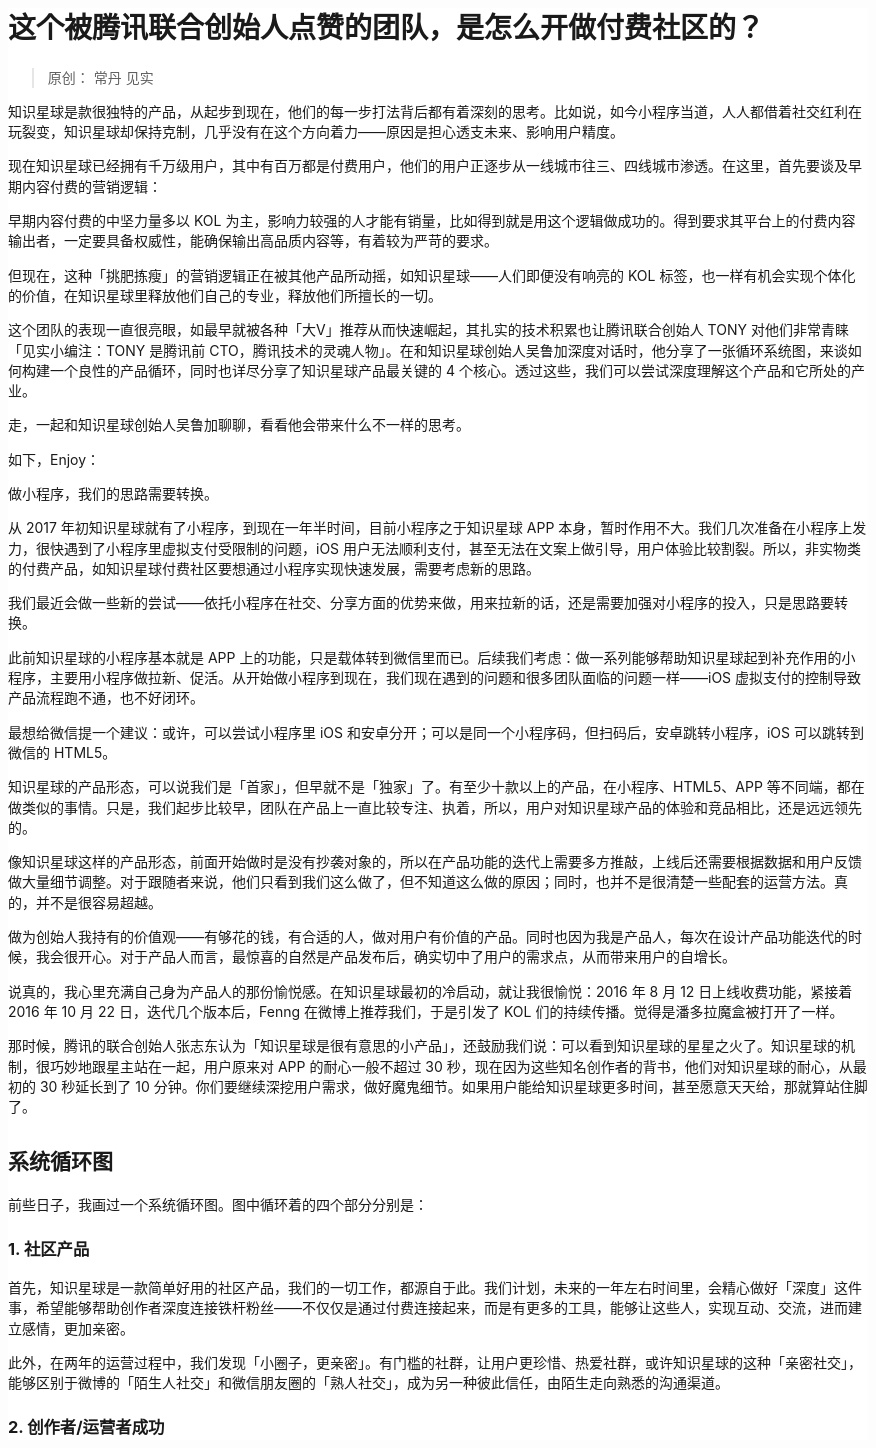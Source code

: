 # 这个被腾讯联合创始人点赞的团队，是怎么开做付费社区的？
> 原创： 常丹  见实

知识星球是款很独特的产品，从起步到现在，他们的每一步打法背后都有着深刻的思考。比如说，如今小程序当道，人人都借着社交红利在玩裂变，知识星球却保持克制，几乎没有在这个方向着力——原因是担心透支未来、影响用户精度。

现在知识星球已经拥有千万级用户，其中有百万都是付费用户，他们的用户正逐步从一线城市往三、四线城市渗透。在这里，首先要谈及早期内容付费的营销逻辑：

早期内容付费的中坚力量多以 KOL 为主，影响力较强的人才能有销量，比如得到就是用这个逻辑做成功的。得到要求其平台上的付费内容输出者，一定要具备权威性，能确保输出高品质内容等，有着较为严苛的要求。

但现在，这种「挑肥拣瘦」的营销逻辑正在被其他产品所动摇，如知识星球——人们即便没有响亮的 KOL 标签，也一样有机会实现个体化的价值，在知识星球里释放他们自己的专业，释放他们所擅长的一切。

这个团队的表现一直很亮眼，如最早就被各种「大V」推荐从而快速崛起，其扎实的技术积累也让腾讯联合创始人 TONY 对他们非常青睐「见实小编注：TONY 是腾讯前 CTO，腾讯技术的灵魂人物」。在和知识星球创始人吴鲁加深度对话时，他分享了一张循环系统图，来谈如何构建一个良性的产品循环，同时也详尽分享了知识星球产品最关键的 4 个核心。透过这些，我们可以尝试深度理解这个产品和它所处的产业。

走，一起和知识星球创始人吴鲁加聊聊，看看他会带来什么不一样的思考。

如下，Enjoy：

做小程序，我们的思路需要转换。

从 2017 年初知识星球就有了小程序，到现在一年半时间，目前小程序之于知识星球 APP 本身，暂时作用不大。我们几次准备在小程序上发力，很快遇到了小程序里虚拟支付受限制的问题，iOS 用户无法顺利支付，甚至无法在文案上做引导，用户体验比较割裂。所以，非实物类的付费产品，如知识星球付费社区要想通过小程序实现快速发展，需要考虑新的思路。

我们最近会做一些新的尝试——依托小程序在社交、分享方面的优势来做，用来拉新的话，还是需要加强对小程序的投入，只是思路要转换。

此前知识星球的小程序基本就是 APP 上的功能，只是载体转到微信里而已。后续我们考虑：做一系列能够帮助知识星球起到补充作用的小程序，主要用小程序做拉新、促活。从开始做小程序到现在，我们现在遇到的问题和很多团队面临的问题一样——iOS 虚拟支付的控制导致产品流程跑不通，也不好闭环。

最想给微信提一个建议：或许，可以尝试小程序里 iOS 和安卓分开；可以是同一个小程序码，但扫码后，安卓跳转小程序，iOS 可以跳转到微信的 HTML5。

知识星球的产品形态，可以说我们是「首家」，但早就不是「独家」了。有至少十款以上的产品，在小程序、HTML5、APP 等不同端，都在做类似的事情。只是，我们起步比较早，团队在产品上一直比较专注、执着，所以，用户对知识星球产品的体验和竞品相比，还是远远领先的。

像知识星球这样的产品形态，前面开始做时是没有抄袭对象的，所以在产品功能的迭代上需要多方推敲，上线后还需要根据数据和用户反馈做大量细节调整。对于跟随者来说，他们只看到我们这么做了，但不知道这么做的原因；同时，也并不是很清楚一些配套的运营方法。真的，并不是很容易超越。

做为创始人我持有的价值观——有够花的钱，有合适的人，做对用户有价值的产品。同时也因为我是产品人，每次在设计产品功能迭代的时候，我会很开心。对于产品人而言，最惊喜的自然是产品发布后，确实切中了用户的需求点，从而带来用户的自增长。

说真的，我心里充满自己身为产品人的那份愉悦感。在知识星球最初的冷启动，就让我很愉悦：2016 年 8 月 12 日上线收费功能，紧接着 2016 年 10 月 22 日，迭代几个版本后，Fenng 在微博上推荐我们，于是引发了 KOL 们的持续传播。觉得是潘多拉魔盒被打开了一样。

那时候，腾讯的联合创始人张志东认为「知识星球是很有意思的小产品」，还鼓励我们说：可以看到知识星球的星星之火了。知识星球的机制，很巧妙地跟星主站在一起，用户原来对 APP 的耐心一般不超过 30 秒，现在因为这些知名创作者的背书，他们对知识星球的耐心，从最初的 30 秒延长到了 10 分钟。你们要继续深挖用户需求，做好魔鬼细节。如果用户能给知识星球更多时间，甚至愿意天天给，那就算站住脚了。

## 系统循环图
前些日子，我画过一个系统循环图。图中循环着的四个部分分别是：

### 1. 社区产品

首先，知识星球是一款简单好用的社区产品，我们的一切工作，都源自于此。我们计划，未来的一年左右时间里，会精心做好「深度」这件事，希望能够帮助创作者深度连接铁杆粉丝——不仅仅是通过付费连接起来，而是有更多的工具，能够让这些人，实现互动、交流，进而建立感情，更加亲密。

此外，在两年的运营过程中，我们发现「小圈子，更亲密」。有门槛的社群，让用户更珍惜、热爱社群，或许知识星球的这种「亲密社交」，能够区别于微博的「陌生人社交」和微信朋友圈的「熟人社交」，成为另一种彼此信任，由陌生走向熟悉的沟通渠道。

### 2. 创作者/运营者成功
